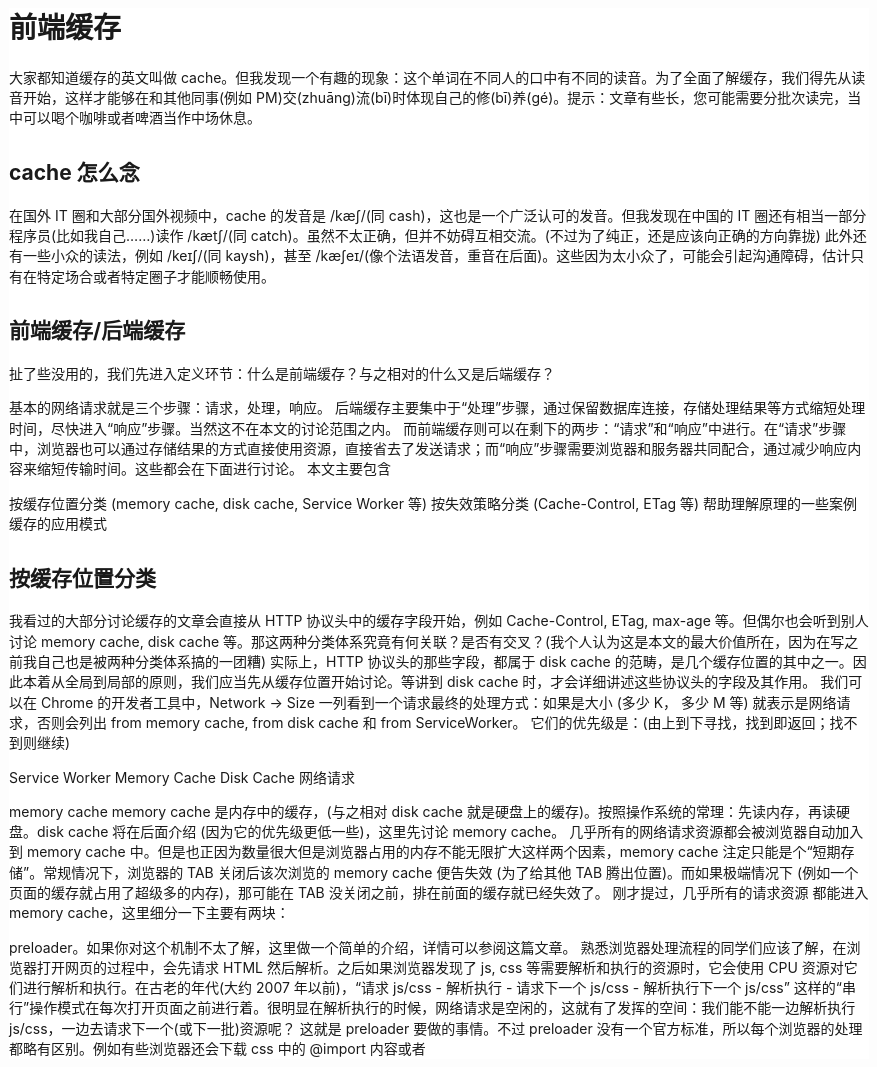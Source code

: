 # 前端缓存

大家都知道缓存的英文叫做 cache。但我发现一个有趣的现象：这个单词在不同人的口中有不同的读音。为了全面了解缓存，我们得先从读音开始，这样才能够在和其他同事(例如 PM)交(zhuāng)流(bī)时体现自己的修(bī)养(gé)。提示：文章有些长，您可能需要分批次读完，当中可以喝个咖啡或者啤酒当作中场休息。

## cache 怎么念

在国外 IT 圈和大部分国外视频中，cache 的发音是 /kæʃ/(同 cash)，这也是一个广泛认可的发音。但我发现在中国的 IT 圈还有相当一部分程序员(比如我自己……)读作 /kætʃ/(同 catch)。虽然不太正确，但并不妨碍互相交流。(不过为了纯正，还是应该向正确的方向靠拢)
此外还有一些小众的读法，例如 /keɪʃ/(同 kaysh)，甚至 /kæʃeɪ/(像个法语发音，重音在后面)。这些因为太小众了，可能会引起沟通障碍，估计只有在特定场合或者特定圈子才能顺畅使用。

## 前端缓存/后端缓存

扯了些没用的，我们先进入定义环节：什么是前端缓存？与之相对的什么又是后端缓存？

基本的网络请求就是三个步骤：请求，处理，响应。
后端缓存主要集中于“处理”步骤，通过保留数据库连接，存储处理结果等方式缩短处理时间，尽快进入“响应”步骤。当然这不在本文的讨论范围之内。
而前端缓存则可以在剩下的两步：“请求”和“响应”中进行。在“请求”步骤中，浏览器也可以通过存储结果的方式直接使用资源，直接省去了发送请求；而“响应”步骤需要浏览器和服务器共同配合，通过减少响应内容来缩短传输时间。这些都会在下面进行讨论。
本文主要包含

按缓存位置分类 (memory cache, disk cache, Service Worker 等)
按失效策略分类 (Cache-Control, ETag 等)
帮助理解原理的一些案例
缓存的应用模式

## 按缓存位置分类

我看过的大部分讨论缓存的文章会直接从 HTTP 协议头中的缓存字段开始，例如 Cache-Control, ETag, max-age 等。但偶尔也会听到别人讨论 memory cache, disk cache 等。那这两种分类体系究竟有何关联？是否有交叉？(我个人认为这是本文的最大价值所在，因为在写之前我自己也是被两种分类体系搞的一团糟)
实际上，HTTP 协议头的那些字段，都属于 disk cache 的范畴，是几个缓存位置的其中之一。因此本着从全局到局部的原则，我们应当先从缓存位置开始讨论。等讲到 disk cache 时，才会详细讲述这些协议头的字段及其作用。
我们可以在 Chrome 的开发者工具中，Network -> Size 一列看到一个请求最终的处理方式：如果是大小 (多少 K， 多少 M 等) 就表示是网络请求，否则会列出 from memory cache, from disk cache 和 from ServiceWorker。
它们的优先级是：(由上到下寻找，找到即返回；找不到则继续)

Service Worker
Memory Cache
Disk Cache
网络请求

memory cache
memory cache 是内存中的缓存，(与之相对 disk cache 就是硬盘上的缓存)。按照操作系统的常理：先读内存，再读硬盘。disk cache 将在后面介绍 (因为它的优先级更低一些)，这里先讨论 memory cache。
几乎所有的网络请求资源都会被浏览器自动加入到 memory cache 中。但是也正因为数量很大但是浏览器占用的内存不能无限扩大这样两个因素，memory cache 注定只能是个“短期存储”。常规情况下，浏览器的 TAB 关闭后该次浏览的 memory cache 便告失效 (为了给其他 TAB 腾出位置)。而如果极端情况下 (例如一个页面的缓存就占用了超级多的内存)，那可能在 TAB 没关闭之前，排在前面的缓存就已经失效了。
刚才提过，几乎所有的请求资源 都能进入 memory cache，这里细分一下主要有两块：


preloader。如果你对这个机制不太了解，这里做一个简单的介绍，详情可以参阅这篇文章。
熟悉浏览器处理流程的同学们应该了解，在浏览器打开网页的过程中，会先请求 HTML 然后解析。之后如果浏览器发现了 js, css 等需要解析和执行的资源时，它会使用 CPU 资源对它们进行解析和执行。在古老的年代(大约 2007 年以前)，“请求 js/css - 解析执行 - 请求下一个 js/css - 解析执行下一个 js/css” 这样的“串行”操作模式在每次打开页面之前进行着。很明显在解析执行的时候，网络请求是空闲的，这就有了发挥的空间：我们能不能一边解析执行 js/css，一边去请求下一个(或下一批)资源呢？
这就是 preloader 要做的事情。不过 preloader 没有一个官方标准，所以每个浏览器的处理都略有区别。例如有些浏览器还会下载 css 中的 @import 内容或者 <video> 的 poster等。
而这些被 preloader 请求够来的资源就会被放入 memory cache 中，供之后的解析执行操作使用。
